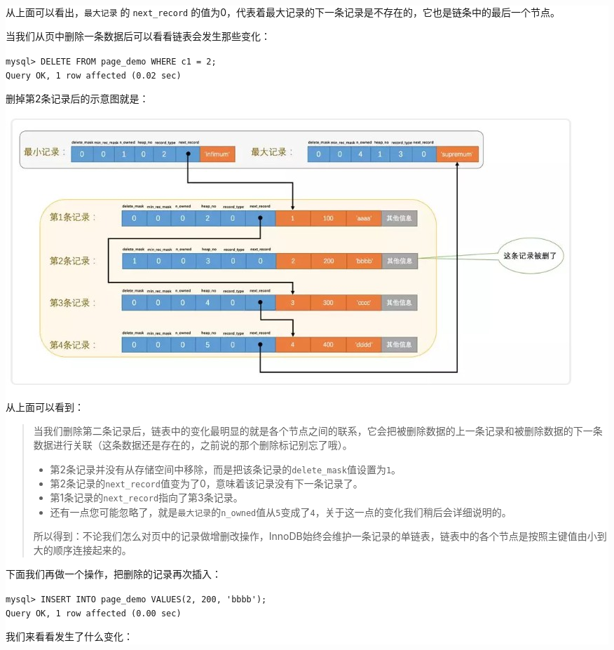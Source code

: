  从上面可以看出，`最大记录` 的 `next_record` 的值为0，代表着最大记录的下一条记录是不存在的，它也是链条中的最后一个节点。

 当我们从页中删除一条数据后可以看看链表会发生那些变化：

```mysql
mysql> DELETE FROM page_demo WHERE c1 = 2;
Query OK, 1 row affected (0.02 sec)
```

 删掉第2条记录后的示意图就是：

![1.3.09.删除第二条记录后的示意图](../..//mysql-image/1.3.09.%E5%88%A0%E9%99%A4%E7%AC%AC%E4%BA%8C%E6%9D%A1%E8%AE%B0%E5%BD%95%E5%90%8E%E7%9A%84%E7%A4%BA%E6%84%8F%E5%9B%BE.jpg)

 从上面可以看到：

> 当我们删除第二条记录后，链表中的变化最明显的就是各个节点之间的联系，它会把被删除数据的上一条记录和被删除数据的下一条数据进行关联（这条数据还是存在的，之前说的那个删除标记别忘了哦）。
>
> - 第2条记录并没有从存储空间中移除，而是把该条记录的`delete_mask`值设置为`1`。
> - 第2条记录的`next_record`值变为了0，意味着该记录没有下一条记录了。
> - 第1条记录的`next_record`指向了第3条记录。
> - 还有一点您可能忽略了，就是`最大记录`的`n_owned`值从`5`变成了`4`，关于这一点的变化我们稍后会详细说明的。
>
> 所以得到：不论我们怎么对页中的记录做增删改操作，InnoDB始终会维护一条记录的单链表，链表中的各个节点是按照主键值由小到大的顺序连接起来的。

下面我们再做一个操作，把删除的记录再次插入：

```mysql
mysql> INSERT INTO page_demo VALUES(2, 200, 'bbbb');
Query OK, 1 row affected (0.00 sec)
```

 我们来看看发生了什么变化：
